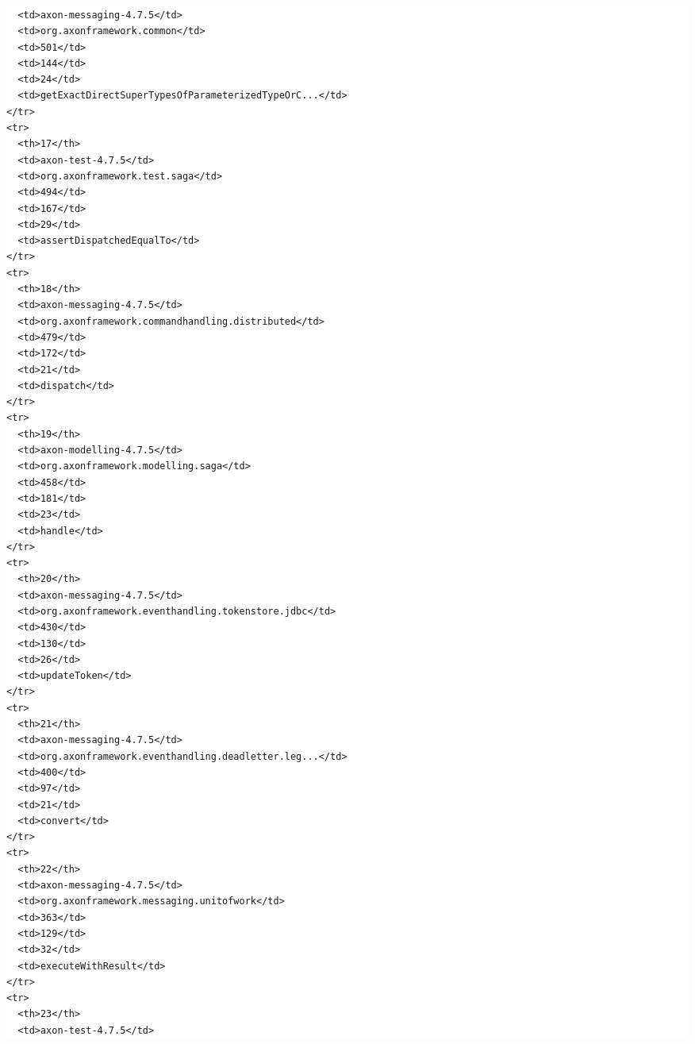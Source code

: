       <td>axon-messaging-4.7.5</td>
      <td>org.axonframework.common</td>
      <td>501</td>
      <td>144</td>
      <td>24</td>
      <td>getExactDirectSuperTypesOfParameterizedTypeOrC...</td>
    </tr>
    <tr>
      <th>17</th>
      <td>axon-test-4.7.5</td>
      <td>org.axonframework.test.saga</td>
      <td>494</td>
      <td>167</td>
      <td>29</td>
      <td>assertDispatchedEqualTo</td>
    </tr>
    <tr>
      <th>18</th>
      <td>axon-messaging-4.7.5</td>
      <td>org.axonframework.commandhandling.distributed</td>
      <td>479</td>
      <td>172</td>
      <td>21</td>
      <td>dispatch</td>
    </tr>
    <tr>
      <th>19</th>
      <td>axon-modelling-4.7.5</td>
      <td>org.axonframework.modelling.saga</td>
      <td>458</td>
      <td>181</td>
      <td>23</td>
      <td>handle</td>
    </tr>
    <tr>
      <th>20</th>
      <td>axon-messaging-4.7.5</td>
      <td>org.axonframework.eventhandling.tokenstore.jdbc</td>
      <td>430</td>
      <td>130</td>
      <td>26</td>
      <td>updateToken</td>
    </tr>
    <tr>
      <th>21</th>
      <td>axon-messaging-4.7.5</td>
      <td>org.axonframework.eventhandling.deadletter.leg...</td>
      <td>400</td>
      <td>97</td>
      <td>21</td>
      <td>convert</td>
    </tr>
    <tr>
      <th>22</th>
      <td>axon-messaging-4.7.5</td>
      <td>org.axonframework.messaging.unitofwork</td>
      <td>363</td>
      <td>129</td>
      <td>32</td>
      <td>executeWithResult</td>
    </tr>
    <tr>
      <th>23</th>
      <td>axon-test-4.7.5</td>